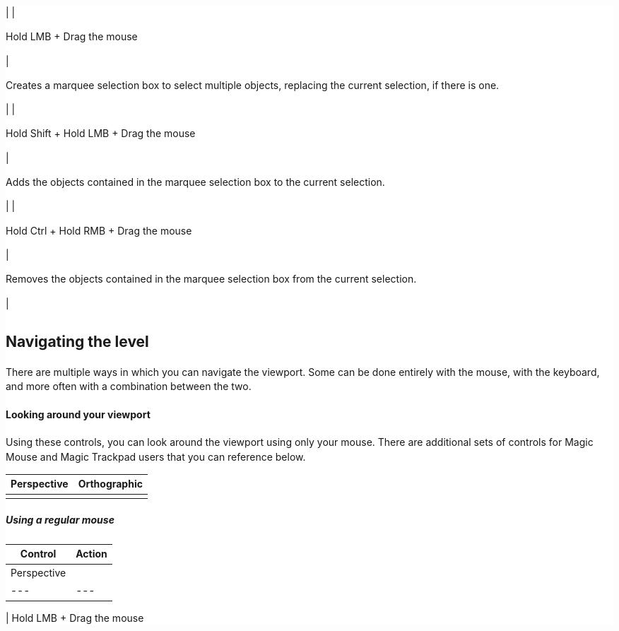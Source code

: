  |
| 

Hold LMB + Drag the mouse

 | 

Creates a marquee selection box to select multiple objects, replacing the current selection, if there is one.

 |
| 

Hold Shift + Hold LMB + Drag the mouse

 | 

Adds the objects contained in the marquee selection box to the current selection.

 |
| 

Hold Ctrl + Hold RMB + Drag the mouse

 | 

Removes the objects contained in the marquee selection box from the current selection.

 |

## Navigating the level

There are multiple ways in which you can navigate the viewport. Some can be done entirely with the mouse, with the keyboard, and more often with a combination between the two.

#### Looking around your viewport

Using these controls, you can look around the viewport using only your mouse. There are additional sets of controls for Magic Mouse and Magic Trackpad users that you can reference below.

| Perspective | Orthographic |
| --- | --- |
|  |  |

##### Using a regular mouse

| Control | Action |
| --- | --- |
| Perspective |  |
| --- | --- |
| 
Hold LMB + Drag the mouse
